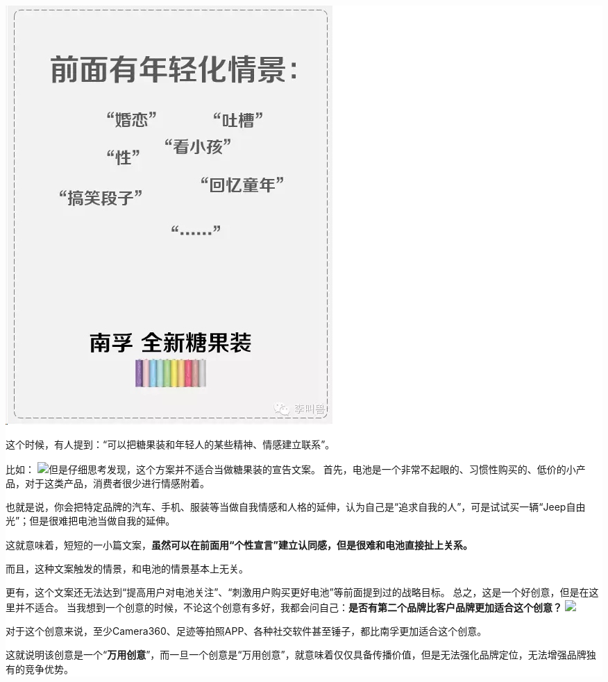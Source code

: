 ![](./_image/2017-02-13-11-31-45.jpg)


这个时候，有人提到：“可以把糖果装和年轻人的某些精神、情感建立联系”。

比如：
![](http://mmbiz.qpic.cn/mmbiz/As7mscS0UODl4b1DjVa2ibCUtO5viba6LKraErFzYesX4N1GzohJ3pWtvZbPRTbw2NspHa5ugm3LSSPISGELDn2w/640?wx_fmt=png&tp=webp&wxfrom=5&wx_lazy=1)但是仔细思考发现，这个方案并不适合当做糖果装的宣告文案。
首先，电池是一个非常不起眼的、习惯性购买的、低价的小产品，对于这类产品，消费者很少进行情感附着。

也就是说，你会把特定品牌的汽车、手机、服装等当做自我情感和人格的延伸，认为自己是“追求自我的人”，可是试试买一辆“Jeep自由光”；但是很难把电池当做自我的延伸。

这就意味着，短短的一小篇文案，**虽然可以在前面用“个性宣言”建立认同感，但是很难和电池直接扯上关系。**

而且，这种文案触发的情景，和电池的情景基本上无关。

更有，这个文案还无法达到“提高用户对电池关注”、“刺激用户购买更好电池”等前面提到过的战略目标。
总之，这是一个好创意，但是在这里并不适合。
当我想到一个创意的时候，不论这个创意有多好，我都会问自己：**是否有第二个品牌比客户品牌更加适合这个创意？**
![](http://mmbiz.qpic.cn/mmbiz/As7mscS0UODl4b1DjVa2ibCUtO5viba6LKHpcKvAibvf7UD0seLo6eXtxQ3RicbeLnjm0S1JNUXwnyibQkPiaPBxp8FQ/640?wx_fmt=jpeg&tp=webp&wxfrom=5&wx_lazy=1)

对于这个创意来说，至少Camera360、足迹等拍照APP、各种社交软件甚至锤子，都比南孚更加适合这个创意。

这就说明该创意是一个“**万用创意**”，而一旦一个创意是“万用创意”，就意味着仅仅具备传播价值，但是无法强化品牌定位，无法增强品牌独有的竞争优势。
